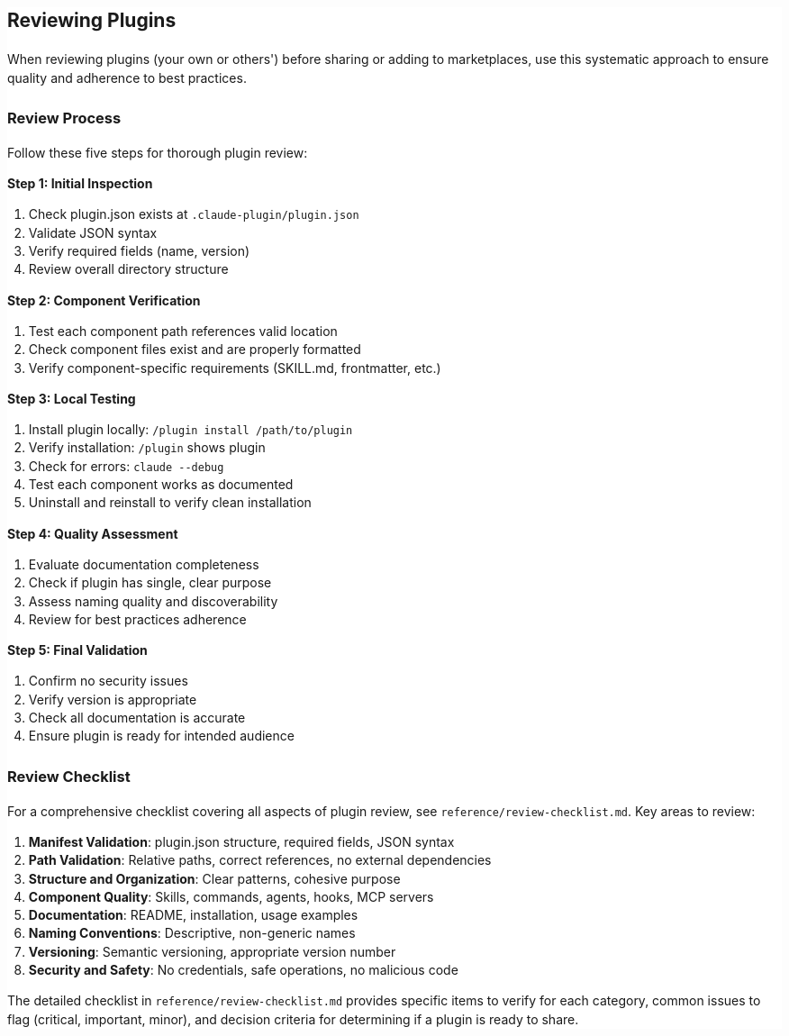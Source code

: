 ## Reviewing Plugins

When reviewing plugins (your own or others') before sharing or adding to marketplaces, use this systematic approach to ensure quality and adherence to best practices.

### Review Process

Follow these five steps for thorough plugin review:

**Step 1: Initial Inspection**
1. Check plugin.json exists at `.claude-plugin/plugin.json`
2. Validate JSON syntax
3. Verify required fields (name, version)
4. Review overall directory structure

**Step 2: Component Verification**
1. Test each component path references valid location
2. Check component files exist and are properly formatted
3. Verify component-specific requirements (SKILL.md, frontmatter, etc.)

**Step 3: Local Testing**
1. Install plugin locally: `/plugin install /path/to/plugin`
2. Verify installation: `/plugin` shows plugin
3. Check for errors: `claude --debug`
4. Test each component works as documented
5. Uninstall and reinstall to verify clean installation

**Step 4: Quality Assessment**
1. Evaluate documentation completeness
2. Check if plugin has single, clear purpose
3. Assess naming quality and discoverability
4. Review for best practices adherence

**Step 5: Final Validation**
1. Confirm no security issues
2. Verify version is appropriate
3. Check all documentation is accurate
4. Ensure plugin is ready for intended audience

### Review Checklist

For a comprehensive checklist covering all aspects of plugin review, see `reference/review-checklist.md`. Key areas to review:

1. **Manifest Validation**: plugin.json structure, required fields, JSON syntax
2. **Path Validation**: Relative paths, correct references, no external dependencies
3. **Structure and Organization**: Clear patterns, cohesive purpose
4. **Component Quality**: Skills, commands, agents, hooks, MCP servers
5. **Documentation**: README, installation, usage examples
6. **Naming Conventions**: Descriptive, non-generic names
7. **Versioning**: Semantic versioning, appropriate version number
8. **Security and Safety**: No credentials, safe operations, no malicious code

The detailed checklist in `reference/review-checklist.md` provides specific items to verify for each category, common issues to flag (critical, important, minor), and decision criteria for determining if a plugin is ready to share.
